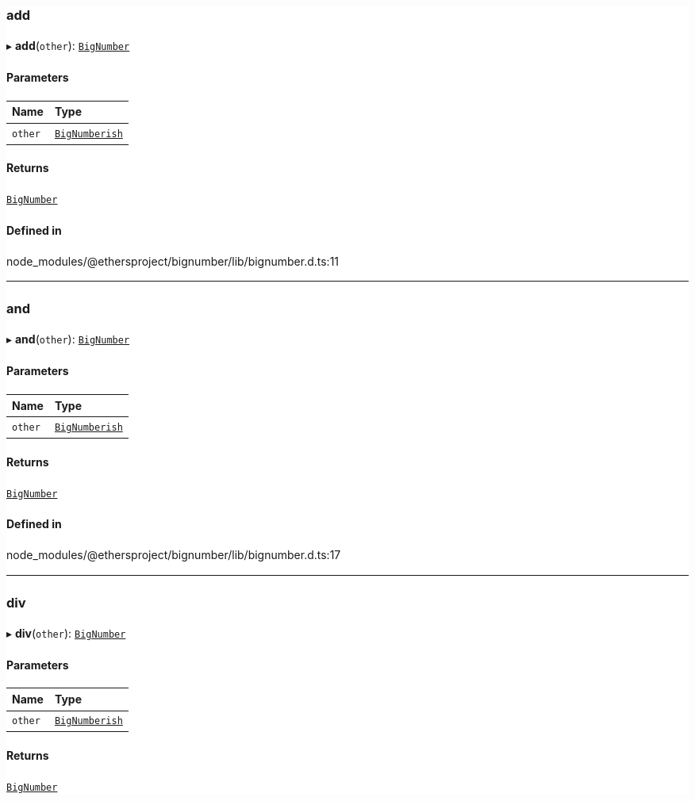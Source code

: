 ### add

▸ **add**(`other`): [`BigNumber`](verida_vda_name_client._internal_.BigNumber.md)

#### Parameters

| Name | Type |
| :------ | :------ |
| `other` | [`BigNumberish`](../modules/verida_vda_name_client._internal_.md#bignumberish) |

#### Returns

[`BigNumber`](verida_vda_name_client._internal_.BigNumber.md)

#### Defined in

node_modules/@ethersproject/bignumber/lib/bignumber.d.ts:11

___

### and

▸ **and**(`other`): [`BigNumber`](verida_vda_name_client._internal_.BigNumber.md)

#### Parameters

| Name | Type |
| :------ | :------ |
| `other` | [`BigNumberish`](../modules/verida_vda_name_client._internal_.md#bignumberish) |

#### Returns

[`BigNumber`](verida_vda_name_client._internal_.BigNumber.md)

#### Defined in

node_modules/@ethersproject/bignumber/lib/bignumber.d.ts:17

___

### div

▸ **div**(`other`): [`BigNumber`](verida_vda_name_client._internal_.BigNumber.md)

#### Parameters

| Name | Type |
| :------ | :------ |
| `other` | [`BigNumberish`](../modules/verida_vda_name_client._internal_.md#bignumberish) |

#### Returns

[`BigNumber`](verida_vda_name_client._internal_.BigNumber.md)
